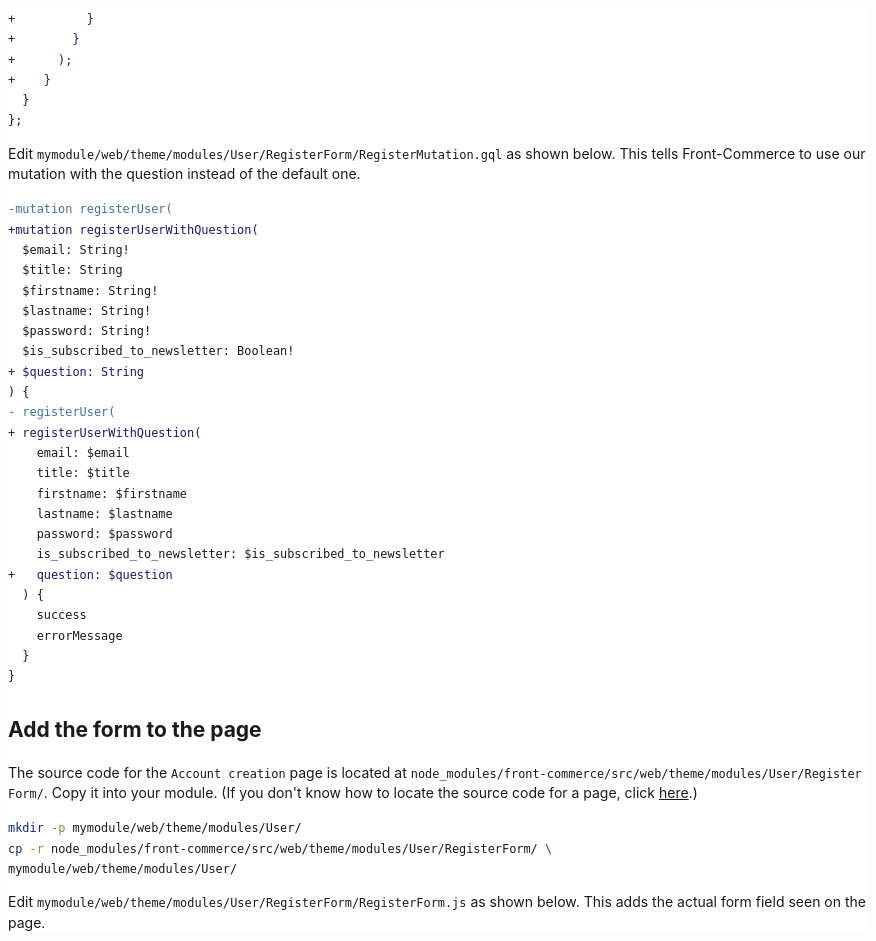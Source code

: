 ```diff
+          }
+        }
+      );
+    }
  }
};
```

Edit `mymodule/web/theme/modules/User/RegisterForm/RegisterMutation.gql` as shown below.
This tells Front-Commerce to use our mutation with the question instead of the default one.

```diff
-mutation registerUser(
+mutation registerUserWithQuestion(
  $email: String!
  $title: String
  $firstname: String!
  $lastname: String!
  $password: String!
  $is_subscribed_to_newsletter: Boolean!
+ $question: String
) {
- registerUser(
+ registerUserWithQuestion(
    email: $email
    title: $title
    firstname: $firstname
    lastname: $lastname
    password: $password
    is_subscribed_to_newsletter: $is_subscribed_to_newsletter
+   question: $question
  ) {
    success
    errorMessage
  }
}
```

## Add the form to the page

The source code for the `Account creation` page is located at `node_modules/front-commerce/src/web/theme/modules/User/RegisterForm/`. Copy it into your module. (If you don't know how to locate the source code for a page, click [here](/docs/magento2/add-new-attribute.html#How-to-find-which-files-to-edit).)

```bash
mkdir -p mymodule/web/theme/modules/User/
cp -r node_modules/front-commerce/src/web/theme/modules/User/RegisterForm/ \
mymodule/web/theme/modules/User/
```

Edit `mymodule/web/theme/modules/User/RegisterForm/RegisterForm.js` as shown below. This adds the actual form field seen on the page.
